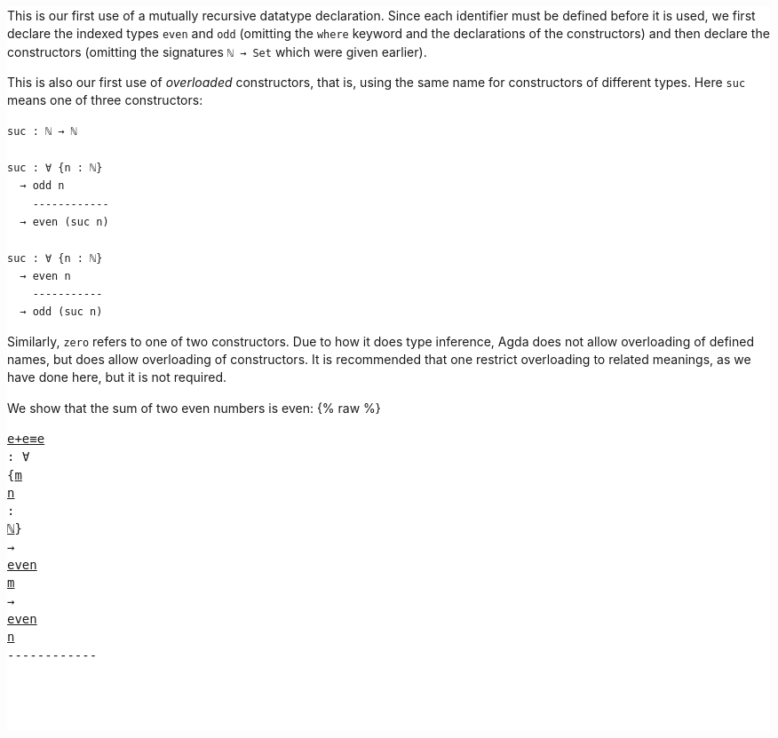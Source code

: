 This is our first use of a mutually recursive datatype declaration.
Since each identifier must be defined before it is used, we first
declare the indexed types `even` and `odd` (omitting the `where`
keyword and the declarations of the constructors) and then
declare the constructors (omitting the signatures `ℕ → Set`
which were given earlier).

This is also our first use of _overloaded_ constructors,
that is, using the same name for constructors of different types.
Here `suc` means one of three constructors:

    suc : ℕ → ℕ

    suc : ∀ {n : ℕ}
      → odd n
        ------------
      → even (suc n)

    suc : ∀ {n : ℕ}
      → even n
        -----------
      → odd (suc n)

Similarly, `zero` refers to one of two constructors. Due to how it
does type inference, Agda does not allow overloading of defined names,
but does allow overloading of constructors.  It is recommended that
one restrict overloading to related meanings, as we have done here,
but it is not required.

We show that the sum of two even numbers is even:
{% raw %}<pre class="Agda"><a id="e+e≡e"></a><a id="22495" href="{% endraw %}{{ site.baseurl }}{% link out/plfa/part1/Relations.md %}{% raw %}#22495" class="Function">e+e≡e</a> <a id="22501" class="Symbol">:</a> <a id="22503" class="Symbol">∀</a> <a id="22505" class="Symbol">{</a><a id="22506" href="plfa.part1.Relations.html#22506" class="Bound">m</a> <a id="22508" href="plfa.part1.Relations.html#22508" class="Bound">n</a> <a id="22510" class="Symbol">:</a> <a id="22512" href="Agda.Builtin.Nat.html#165" class="Datatype">ℕ</a><a id="22513" class="Symbol">}</a>
  <a id="22517" class="Symbol">→</a> <a id="22519" href="{% endraw %}{{ site.baseurl }}{% link out/plfa/part1/Relations.md %}{% raw %}#21087" class="Datatype">even</a> <a id="22524" href="plfa.part1.Relations.html#22506" class="Bound">m</a>
  <a id="22528" class="Symbol">→</a> <a id="22530" href="{% endraw %}{{ site.baseurl }}{% link out/plfa/part1/Relations.md %}{% raw %}#21087" class="Datatype">even</a> <a id="22535" href="plfa.part1.Relations.html#22508" class="Bound">n</a>
    <a id="22541" class="Comment">------------</a>
